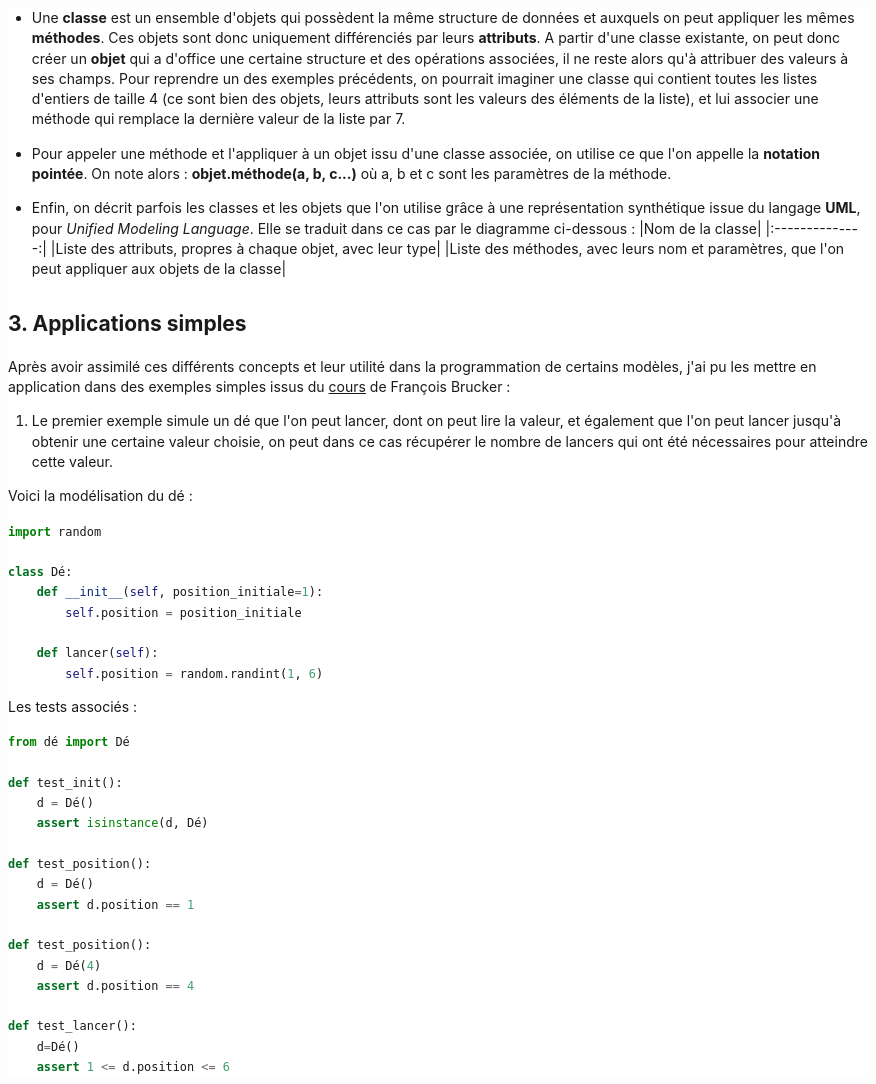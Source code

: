 - Une **classe** est un ensemble d'objets qui possèdent la même structure de données et auxquels on peut appliquer les mêmes **méthodes**. Ces objets sont donc uniquement différenciés par leurs **attributs**. A partir d'une classe existante, on peut donc créer un **objet** qui a d'office une certaine structure et des opérations associées, il ne reste alors qu'à attribuer des valeurs à ses champs.
Pour reprendre un des exemples précédents, on pourrait imaginer une classe qui contient toutes les listes d'entiers de taille 4 (ce sont bien des objets, leurs attributs sont les valeurs des éléments de la liste), et lui associer une méthode qui remplace la dernière valeur de la liste par 7.

- Pour appeler une méthode et l'appliquer à un objet issu d'une classe associée, on utilise ce que l'on appelle la **notation pointée**. On note alors : **objet.méthode(a, b, c...)** où a, b et c sont les paramètres de la méthode.

- Enfin, on décrit parfois les classes et les objets que l'on utilise grâce à une représentation synthétique issue du langage **UML**, pour *Unified Modeling Language*. Elle se traduit dans ce cas par le diagramme ci-dessous :
|Nom de la classe|
|:--------------:|
|Liste des attributs, propres à chaque objet, avec leur type|
|Liste des méthodes, avec leurs nom et paramètres, que l'on peut appliquer aux objets de la classe|

## 3. Applications simples

Après avoir assimilé ces différents concepts et leur utilité dans la programmation de certains modèles, j'ai pu les mettre en application dans des exemples simples issus du [cours](https://francoisbrucker.github.io/cours_informatique/cours/algorithme-code-th%C3%A9orie/code/programmation-objet/) de François Brucker :

1. Le premier exemple simule un dé que l'on peut lancer, dont on peut lire la valeur, et également que l'on peut lancer jusqu'à obtenir une certaine valeur choisie, on peut dans ce cas récupérer le nombre de lancers qui ont été nécessaires pour atteindre cette valeur.

Voici la modélisation du dé : 
```py
import random

class Dé:
    def __init__(self, position_initiale=1):
        self.position = position_initiale

    def lancer(self):
        self.position = random.randint(1, 6)
```

Les tests associés :
```py
from dé import Dé

def test_init():
    d = Dé()
    assert isinstance(d, Dé)

def test_position():
    d = Dé()
    assert d.position == 1

def test_position():
    d = Dé(4)
    assert d.position == 4

def test_lancer():
    d=Dé()
    assert 1 <= d.position <= 6
```
